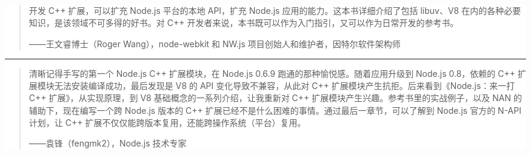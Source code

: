 
> 开发 C++ 扩展，可以扩充 Node.js 平台的本地 API，扩充 Node.js 应用的能力。这本书详细介绍了包括 libuv、V8 在内的各种必要知识，是该领域不可多得的好书。对 C++ 开发者来说，本书既可以作为入门指引，又可以作为日常开发的参考书。
>
> ——王文睿博士（Roger Wang），node-webkit 和 NW.js 项目创始人和维护者，因特尔软件架构师

---

> 清晰记得手写的第一个 Node.js C++ 扩展模块，在 Node.js 0.6.9 跑通的那种愉悦感。随着应用升级到 Node.js 0.8，依赖的 C++ 扩展模块无法安装编译成功，最后发现是 V8 的 API 变化导致不兼容，从此对 C++ 扩展模块产生抗拒。后来看到《Node.js：来一打 C++ 扩展》，从实现原理，到 V8 基础概念的一系列介绍，让我重新对 C++ 扩展模块产生兴趣。参考书里的实战例子，以及 NAN 的辅助下，现在编写一个跨 Node.js 版本的 C++ 扩展已经不是什么困难的事情。通过最后一章节，可以了解到 Node.js 官方的 N-API 计划，让 C++ 扩展不仅仅能跨版本复用，还能跨操作系统（平台）复用。
>
> ——袁锋（fengmk2），Node.js 技术专家

